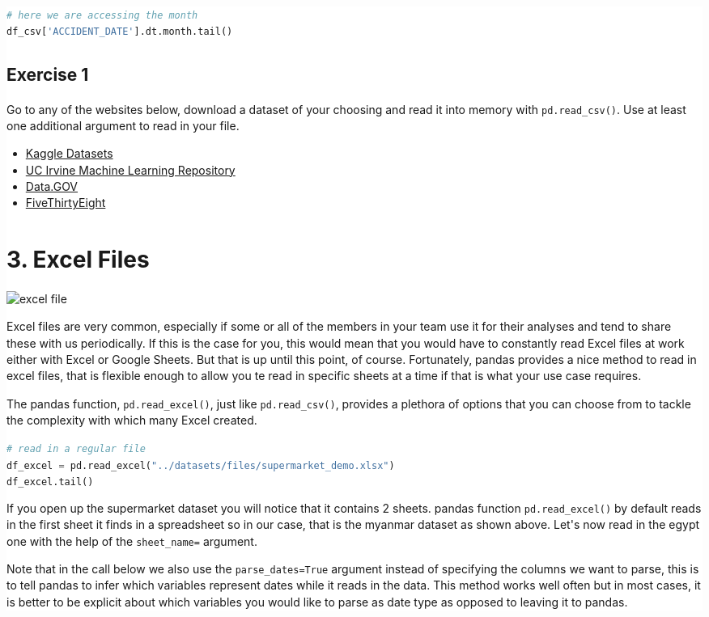
```python
# here we are accessing the month
df_csv['ACCIDENT_DATE'].dt.month.tail()
```

## Exercise 1

Go to any of the websites below, download a dataset of your choosing and read it into memory with `pd.read_csv()`. Use at least one additional argument to read in your file.

- [Kaggle Datasets](https://www.kaggle.com/datasets)
- [UC Irvine Machine Learning Repository](https://archive.ics.uci.edu/ml/index.php)
- [Data.GOV](Data.gov)
- [FiveThirtyEight](https://data.fivethirtyeight.com/)


```python

```


```python

```


```python

```

# 3. Excel Files

![excel file](https://s3-us-west-2.amazonaws.com/cdn.mychoicesoftware.com/blog/Excel_Meme.jpg)

Excel files are very common, especially if some or all of the members in your team use it for their analyses and tend to share these with us periodically. If this is the case for you, this would mean that you would have to constantly read Excel files at work either with Excel or Google Sheets. But that is up until this point, of course. Fortunately, pandas provides a nice method to read in excel files, that is flexible enough to allow you te read in specific sheets at a time if that is what your use case requires.

The pandas function, `pd.read_excel()`, just like `pd.read_csv()`, provides a plethora of options that you can choose from to tackle the complexity with which many Excel created.


```python
# read in a regular file
df_excel = pd.read_excel("../datasets/files/supermarket_demo.xlsx")
df_excel.tail()
```

If you open up the supermarket dataset you will notice that it contains 2 sheets. pandas function `pd.read_excel()` by default reads in the first sheet it finds in a spreadsheet so in our case, that is the myanmar dataset as shown above. Let's now read in the egypt one with the help of the `sheet_name=` argument.

Note that in the call below we also use the `parse_dates=True` argument instead of specifying the columns we want to parse, this is to tell pandas to infer which variables represent dates while it reads in the data. This method works well often but in most cases, it is better to be explicit about which variables you would like to parse as date type as opposed to leaving it to pandas.

